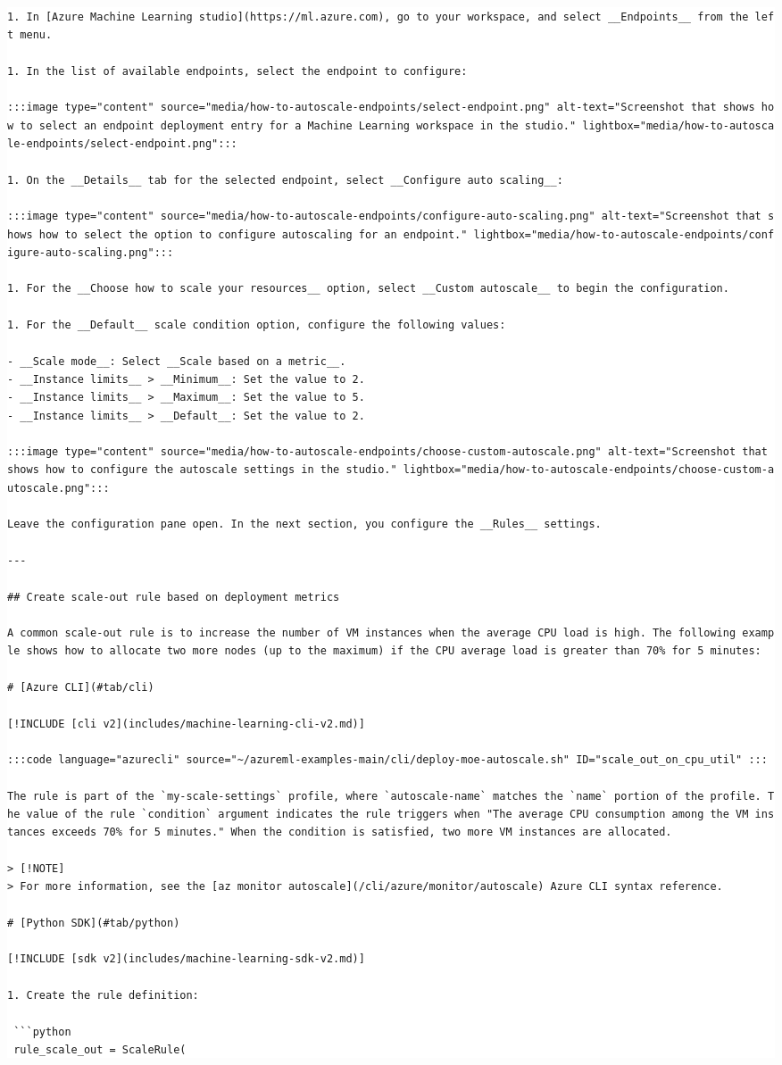    ```
1. In [Azure Machine Learning studio](https://ml.azure.com), go to your workspace, and select __Endpoints__ from the left menu.

1. In the list of available endpoints, select the endpoint to configure:

   :::image type="content" source="media/how-to-autoscale-endpoints/select-endpoint.png" alt-text="Screenshot that shows how to select an endpoint deployment entry for a Machine Learning workspace in the studio." lightbox="media/how-to-autoscale-endpoints/select-endpoint.png":::

1. On the __Details__ tab for the selected endpoint, select __Configure auto scaling__:

   :::image type="content" source="media/how-to-autoscale-endpoints/configure-auto-scaling.png" alt-text="Screenshot that shows how to select the option to configure autoscaling for an endpoint." lightbox="media/how-to-autoscale-endpoints/configure-auto-scaling.png":::

1. For the __Choose how to scale your resources__ option, select __Custom autoscale__ to begin the configuration.

1. For the __Default__ scale condition option, configure the following values:

   - __Scale mode__: Select __Scale based on a metric__.
   - __Instance limits__ > __Minimum__: Set the value to 2.
   - __Instance limits__ > __Maximum__: Set the value to 5.
   - __Instance limits__ > __Default__: Set the value to 2.

   :::image type="content" source="media/how-to-autoscale-endpoints/choose-custom-autoscale.png" alt-text="Screenshot that shows how to configure the autoscale settings in the studio." lightbox="media/how-to-autoscale-endpoints/choose-custom-autoscale.png":::

Leave the configuration pane open. In the next section, you configure the __Rules__ settings.

---

## Create scale-out rule based on deployment metrics

A common scale-out rule is to increase the number of VM instances when the average CPU load is high. The following example shows how to allocate two more nodes (up to the maximum) if the CPU average load is greater than 70% for 5 minutes:

# [Azure CLI](#tab/cli)

[!INCLUDE [cli v2](includes/machine-learning-cli-v2.md)]

:::code language="azurecli" source="~/azureml-examples-main/cli/deploy-moe-autoscale.sh" ID="scale_out_on_cpu_util" :::

The rule is part of the `my-scale-settings` profile, where `autoscale-name` matches the `name` portion of the profile. The value of the rule `condition` argument indicates the rule triggers when "The average CPU consumption among the VM instances exceeds 70% for 5 minutes." When the condition is satisfied, two more VM instances are allocated. 

> [!NOTE]
> For more information, see the [az monitor autoscale](/cli/azure/monitor/autoscale) Azure CLI syntax reference.

# [Python SDK](#tab/python)

[!INCLUDE [sdk v2](includes/machine-learning-sdk-v2.md)]

1. Create the rule definition:

    ```python 
    rule_scale_out = ScaleRule(
   ```